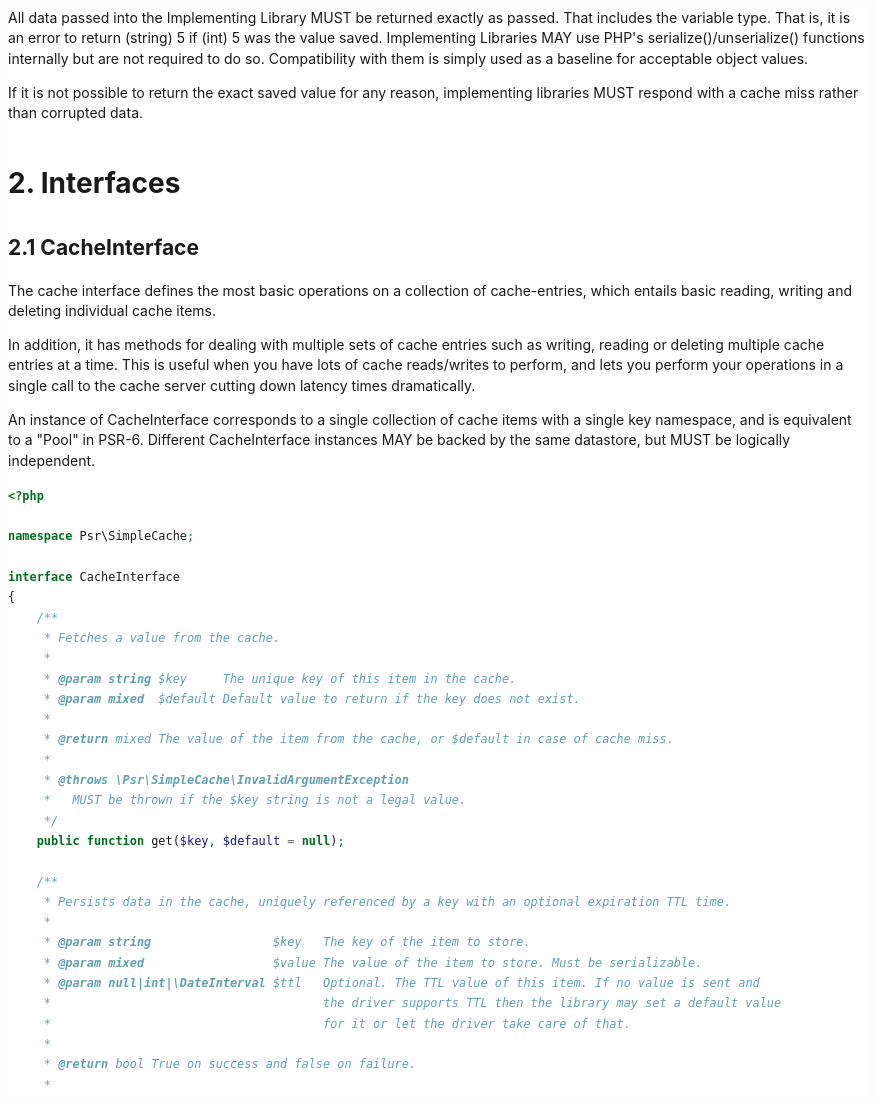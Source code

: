 All data passed into the Implementing Library MUST be returned exactly as
passed. That includes the variable type. That is, it is an error to return
(string) 5 if (int) 5 was the value saved. Implementing Libraries MAY use PHP's
serialize()/unserialize() functions internally but are not required to do so.
Compatibility with them is simply used as a baseline for acceptable object
values.

If it is not possible to return the exact saved value for any reason,
implementing libraries MUST respond with a cache miss rather than corrupted
data.

# 2. Interfaces

## 2.1 CacheInterface

The cache interface defines the most basic operations on a collection of
cache-entries, which entails basic reading, writing and deleting individual
cache items.

In addition, it has methods for dealing with multiple sets of cache entries such
as writing, reading or deleting multiple cache entries at a time. This is useful
when you have lots of cache reads/writes to perform, and lets you perform your
operations in a single call to the cache server cutting down latency times
dramatically.

An instance of CacheInterface corresponds to a single collection of cache items
with a single key namespace, and is equivalent to a "Pool" in PSR-6. Different
CacheInterface instances MAY be backed by the same datastore, but MUST be
logically independent.

```php
<?php

namespace Psr\SimpleCache;

interface CacheInterface
{
    /**
     * Fetches a value from the cache.
     *
     * @param string $key     The unique key of this item in the cache.
     * @param mixed  $default Default value to return if the key does not exist.
     *
     * @return mixed The value of the item from the cache, or $default in case of cache miss.
     *
     * @throws \Psr\SimpleCache\InvalidArgumentException
     *   MUST be thrown if the $key string is not a legal value.
     */
    public function get($key, $default = null);

    /**
     * Persists data in the cache, uniquely referenced by a key with an optional expiration TTL time.
     *
     * @param string                 $key   The key of the item to store.
     * @param mixed                  $value The value of the item to store. Must be serializable.
     * @param null|int|\DateInterval $ttl   Optional. The TTL value of this item. If no value is sent and
     *                                      the driver supports TTL then the library may set a default value
     *                                      for it or let the driver take care of that.
     *
     * @return bool True on success and false on failure.
     *
```